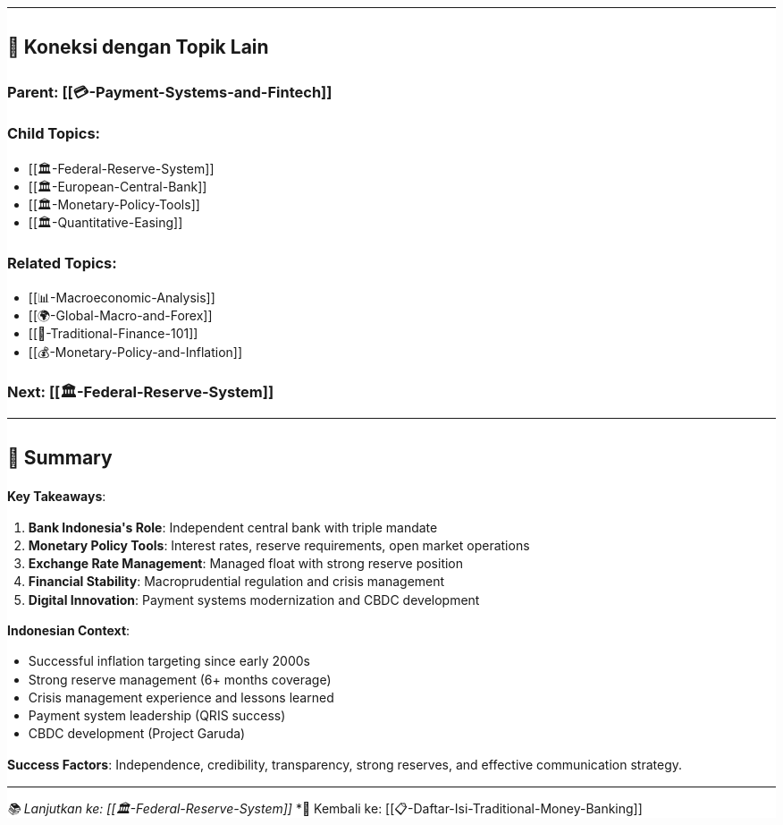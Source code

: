 ```
```

---

## 🔗 Koneksi dengan Topik Lain

### **Parent**: [[💳-Payment-Systems-and-Fintech]]
### **Child Topics**:
- [[🏛️-Federal-Reserve-System]]
- [[🏛️-European-Central-Bank]]
- [[🏛️-Monetary-Policy-Tools]]
- [[🏛️-Quantitative-Easing]]

### **Related Topics**:
- [[📊-Macroeconomic-Analysis]]
- [[🌍-Global-Macro-and-Forex]]
- [[💼-Traditional-Finance-101]]
- [[💰-Monetary-Policy-and-Inflation]]

### **Next**: [[🏛️-Federal-Reserve-System]]

---

## 📝 Summary

**Key Takeaways**:
1. **Bank Indonesia's Role**: Independent central bank with triple mandate
2. **Monetary Policy Tools**: Interest rates, reserve requirements, open market operations
3. **Exchange Rate Management**: Managed float with strong reserve position
4. **Financial Stability**: Macroprudential regulation and crisis management
5. **Digital Innovation**: Payment systems modernization and CBDC development

**Indonesian Context**:
- Successful inflation targeting since early 2000s
- Strong reserve management (6+ months coverage)
- Crisis management experience and lessons learned
- Payment system leadership (QRIS success)
- CBDC development (Project Garuda)

**Success Factors**: Independence, credibility, transparency, strong reserves, and effective communication strategy.

---

*📚 Lanjutkan ke: [[🏛️-Federal-Reserve-System]]*
*🔗 Kembali ke: [[📋-Daftar-Isi-Traditional-Money-Banking]]